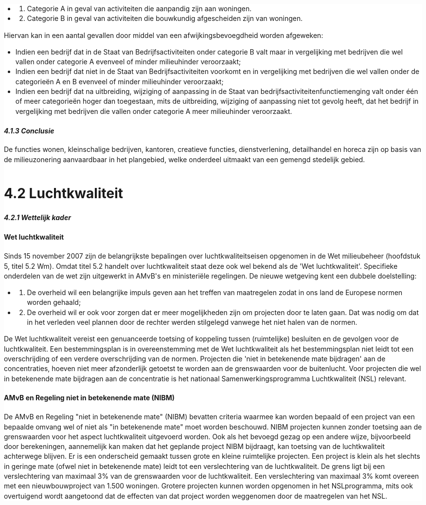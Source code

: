 - 1. Categorie A in geval van activiteiten die aanpandig zijn aan woningen.
- 2. Categorie B in geval van activiteiten die bouwkundig afgescheiden zijn van woningen.

Hiervan kan in een aantal gevallen door middel van een afwijkingsbevoegdheid worden afgeweken:

- Indien een bedrijf dat in de Staat van Bedrijfsactiviteiten onder categorie B valt maar in vergelijking met bedrijven die wel vallen onder categorie A evenveel of minder milieuhinder veroorzaakt;
- Indien een bedrijf dat niet in de Staat van Bedrijfsactiviteiten voorkomt en in vergelijking met bedrijven die wel vallen onder de categorieën A en B evenveel of minder milieuhinder veroorzaakt;
- Indien een bedrijf dat na uitbreiding, wijziging of aanpassing in de Staat van bedrijfsactiviteitenfunctiemenging valt onder één of meer categorieën hoger dan toegestaan, mits de uitbreiding, wijziging of aanpassing niet tot gevolg heeft, dat het bedrijf in vergelijking met bedrijven die vallen onder categorie A meer milieuhinder veroorzaakt.

#### *4.1.3 Conclusie*

De functies wonen, kleinschalige bedrijven, kantoren, creatieve functies, dienstverlening, detailhandel en horeca zijn op basis van de milieuzonering aanvaardbaar in het plangebied, welke onderdeel uitmaakt van een gemengd stedelijk gebied.

# <span id="page-28-0"></span>**4.2 Luchtkwaliteit**

#### *4.2.1 Wettelijk kader*

#### Wet luchtkwaliteit

Sinds 15 november 2007 zijn de belangrijkste bepalingen over luchtkwaliteitseisen opgenomen in de Wet milieubeheer (hoofdstuk 5, titel 5.2 Wm). Omdat titel 5.2 handelt over luchtkwaliteit staat deze ook wel bekend als de 'Wet luchtkwaliteit'. Specifieke onderdelen van de wet zijn uitgewerkt in AMvB's en ministeriële regelingen. De nieuwe wetgeving kent een dubbele doelstelling:

- 1. De overheid wil een belangrijke impuls geven aan het treffen van maatregelen zodat in ons land de Europese normen worden gehaald;
- 2. De overheid wil er ook voor zorgen dat er meer mogelijkheden zijn om projecten door te laten gaan. Dat was nodig om dat in het verleden veel plannen door de rechter werden stilgelegd vanwege het niet halen van de normen.

De Wet luchtkwaliteit vereist een genuanceerde toetsing of koppeling tussen (ruimtelijke) besluiten en de gevolgen voor de luchtkwaliteit. Een bestemmingsplan is in overeenstemming met de Wet luchtkwaliteit als het bestemmingsplan niet leidt tot een overschrijding of een verdere overschrijding van de normen. Projecten die 'niet in betekenende mate bijdragen' aan de concentraties, hoeven niet meer afzonderlijk getoetst te worden aan de grenswaarden voor de buitenlucht. Voor projecten die wel in betekenende mate bijdragen aan de concentratie is het nationaal Samenwerkingsprogramma Luchtkwaliteit (NSL) relevant.

#### AMvB en Regeling niet in betekenende mate (NIBM)

De AMvB en Regeling "niet in betekenende mate" (NIBM) bevatten criteria waarmee kan worden bepaald of een project van een bepaalde omvang wel of niet als "in betekenende mate" moet worden beschouwd. NIBM projecten kunnen zonder toetsing aan de grenswaarden voor het aspect luchtkwaliteit uitgevoerd worden. Ook als het bevoegd gezag op een andere wijze, bijvoorbeeld door berekeningen, aannemelijk kan maken dat het geplande project NIBM bijdraagt, kan toetsing van de luchtkwaliteit achterwege blijven. Er is een onderscheid gemaakt tussen grote en kleine ruimtelijke projecten. Een project is klein als het slechts in geringe mate (ofwel niet in betekenende mate) leidt tot een verslechtering van de luchtkwaliteit. De grens ligt bij een verslechtering van maximaal 3% van de grenswaarden voor de luchtkwaliteit. Een verslechtering van maximaal 3% komt overeen met een nieuwbouwproject van 1.500 woningen. Grotere projecten kunnen worden opgenomen in het NSLprogramma, mits ook overtuigend wordt aangetoond dat de effecten van dat project worden weggenomen door de maatregelen van het NSL.
